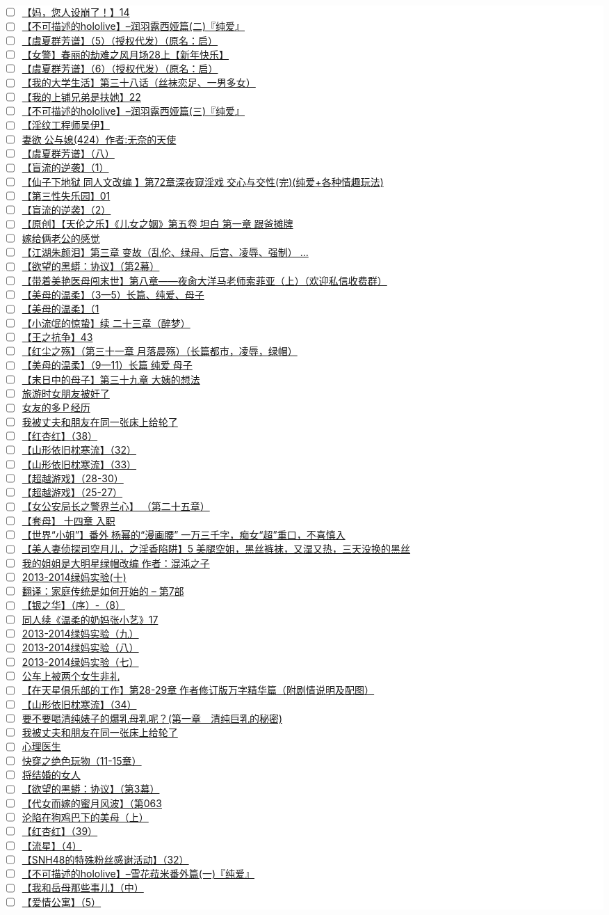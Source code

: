 - [ ] [【妈，您人设崩了！】14](/novel/08/894.html)
- [ ] [【不可描述的hololive】–润羽露西娅篇(二)『纯爱』](/novel/08/895.html)
- [ ] [【虞夏群芳谱】（5）（授权代发）（原名：启）](/novel/08/896.html)
- [ ] [【女警】春丽的劫难之风月场28上【新年快乐】](/novel/08/897.html)
- [ ] [【虞夏群芳谱】（6）（授权代发）（原名：启）](/novel/08/898.html)
- [ ] [【我的大学生活】第三十八话（丝袜恋足、一男多女）](/novel/08/899.html)
- [ ] [【我的上铺兄弟是扶她】22](/novel/09/900.html)
- [ ] [【不可描述的hololive】–润羽露西娅篇(三)『纯爱』](/novel/09/901.html)
- [ ] [【淫纹工程师吴伊】](/novel/09/902.html)
- [ ] [妻欲 公与媳(424）作者:无奈的天使](/novel/09/903.html)
- [ ] [【虞夏群芳谱】（八）](/novel/09/904.html)
- [ ] [【盲流的逆袭】（1）](/novel/09/905.html)
- [ ] [【仙子下地狱 同人文改编 】第72章深夜窥淫戏 交心与交性(完)(纯爱+各种情趣玩法)](/novel/09/906.html)
- [ ] [【第三性失乐园】01](/novel/09/907.html)
- [ ] [【盲流的逆袭】（2）](/novel/09/908.html)
- [ ] [【原创】【天伦之乐】《儿女之姻》第五卷 坦白  第一章  跟爸摊牌](/novel/09/909.html)
- [ ] [嫁给俩老公的感觉](/novel/09/910.html)
- [ ] [【江湖朱颜泪】第三章 变故（乱伦、绿母、后宫、凌辱、强制） …](/novel/09/911.html)
- [ ] [【欲望的黑蟒：协议】（第2幕）](/novel/09/912.html)
- [ ] [【带着美艳医母闯末世】第八章——夜肏大洋马老师索菲亚（上）（欢迎私信收费群）](/novel/09/913.html)
- [ ] [【美母的温柔】（3—5）长篇、纯爱、母子](/novel/09/914.html)
- [ ] [【美母的温柔】（1](/novel/09/915.html)
- [ ] [【小流氓的惊蛰】续 二十三章（醉梦）](/novel/09/916.html)
- [ ] [【王之抗争】43](/novel/09/917.html)
- [ ] [【红尘之殇】（第三十一章 月落晨殇）（长篇都市，凌辱，绿帽）](/novel/09/918.html)
- [ ] [【美母的温柔】（9—11）长篇 纯爱 母子](/novel/09/919.html)
- [ ] [【末日中的母子】第三十九章 大姨的想法](/novel/09/920.html)
- [ ] [旅游时女朋友被奸了](/novel/09/921.html)
- [ ] [女友的多Ｐ经历](/novel/09/922.html)
- [ ] [我被丈夫和朋友在同一张床上给轮了](/novel/09/923.html)
- [ ] [【红杏红】（38）](/novel/09/924.html)
- [ ] [【山形依旧枕寒流】（32）](/novel/09/925.html)
- [ ] [【山形依旧枕寒流】（33）](/novel/09/926.html)
- [ ] [【超越游戏】（28-30）](/novel/09/927.html)
- [ ] [【超越游戏】（25-27）](/novel/09/928.html)
- [ ] [【女公安局长之警界兰心】 （第二十五章）](/novel/09/929.html)
- [ ] [【套母】 十四章 入职](/novel/09/930.html)
- [ ] [【世界“小姐”】番外 杨幂的“漫画腰” 一万三千字，痴女“超”重口，不喜慎入](/novel/09/931.html)
- [ ] [【美人妻侦探司空月儿，之淫香陷阱】5 美腿空姐，黑丝裤袜，又湿又热，三天没换的黑丝](/novel/09/932.html)
- [ ] [我的姐姐是大明星绿帽改编 作者：混沌之子](/novel/09/933.html)
- [ ] [2013-2014绿妈实验(十)](/novel/09/934.html)
- [ ] [翻译：家庭传统是如何开始的 – 第7部](/novel/09/935.html)
- [ ] [【银之华】（序）-（8）](/novel/09/936.html)
- [ ] [同人续《温柔的奶妈张小艺》17](/novel/09/937.html)
- [ ] [2013-2014绿妈实验（九）](/novel/09/938.html)
- [ ] [2013-2014绿妈实验（八）](/novel/09/939.html)
- [ ] [2013-2014绿妈实验（七）](/novel/09/940.html)
- [ ] [公车上被两个女生非礼](/novel/09/941.html)
- [ ] [【在天星俱乐部的工作】第28-29章 作者修订版万字精华篇（附剧情说明及配图）](/novel/09/942.html)
- [ ] [【山形依旧枕寒流】（34）](/novel/09/943.html)
- [ ] [要不要喝清纯婊子的爆乳母乳呢？(第一章　清纯巨乳的秘密)](/novel/09/944.html)
- [ ] [我被丈夫和朋友在同一张床上给轮了](/novel/09/945.html)
- [ ] [心理医生](/novel/09/946.html)
- [ ] [快穿之绝色玩物（11-15章）](/novel/09/947.html)
- [ ] [将结婚的女人](/novel/09/948.html)
- [ ] [【欲望的黑蟒：协议】（第3幕）](/novel/09/949.html)
- [ ] [【代女而嫁的蜜月风波】（第063](/novel/09/950.html)
- [ ] [沦陷在狗鸡巴下的美母（上）](/novel/09/951.html)
- [ ] [【红杏红】（39）](/novel/09/952.html)
- [ ] [【流星】（4）](/novel/09/953.html)
- [ ] [【SNH48的特殊粉丝感谢活动】（32）](/novel/09/954.html)
- [ ] [【不可描述的hololive】–雪花菈米番外篇(一)『纯爱』](/novel/09/955.html)
- [ ] [【我和岳母那些事儿】（中）](/novel/09/956.html)
- [ ] [【爱情公寓】（5）](/novel/09/957.html)